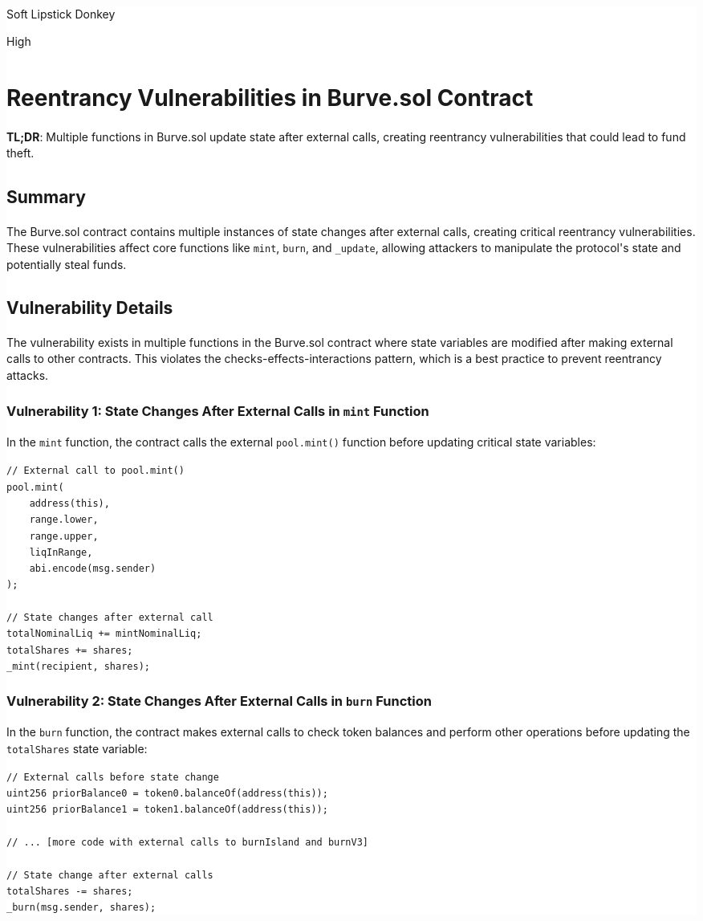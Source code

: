 Soft Lipstick Donkey

High

# Reentrancy Vulnerabilities in Burve.sol Contract


**TL;DR**: Multiple functions in Burve.sol update state after external calls, creating reentrancy vulnerabilities that could lead to fund theft.

## Summary
The Burve.sol contract contains multiple instances of state changes after external calls, creating critical reentrancy vulnerabilities. These vulnerabilities affect core functions like `mint`, `burn`, and `_update`, allowing attackers to manipulate the protocol's state and potentially steal funds.

## Vulnerability Details
The vulnerability exists in multiple functions in the Burve.sol contract where state variables are modified after making external calls to other contracts. This violates the checks-effects-interactions pattern, which is a best practice to prevent reentrancy attacks.

### Vulnerability 1: State Changes After External Calls in `mint` Function
In the `mint` function, the contract calls the external `pool.mint()` function before updating critical state variables:

```solidity
// External call to pool.mint()
pool.mint(
    address(this),
    range.lower,
    range.upper,
    liqInRange,
    abi.encode(msg.sender)
);

// State changes after external call
totalNominalLiq += mintNominalLiq;
totalShares += shares;
_mint(recipient, shares);
```

### Vulnerability 2: State Changes After External Calls in `burn` Function
In the `burn` function, the contract makes external calls to check token balances and perform other operations before updating the `totalShares` state variable:

```solidity
// External calls before state change
uint256 priorBalance0 = token0.balanceOf(address(this));
uint256 priorBalance1 = token1.balanceOf(address(this));

// ... [more code with external calls to burnIsland and burnV3]

// State change after external calls
totalShares -= shares;
_burn(msg.sender, shares);
```
